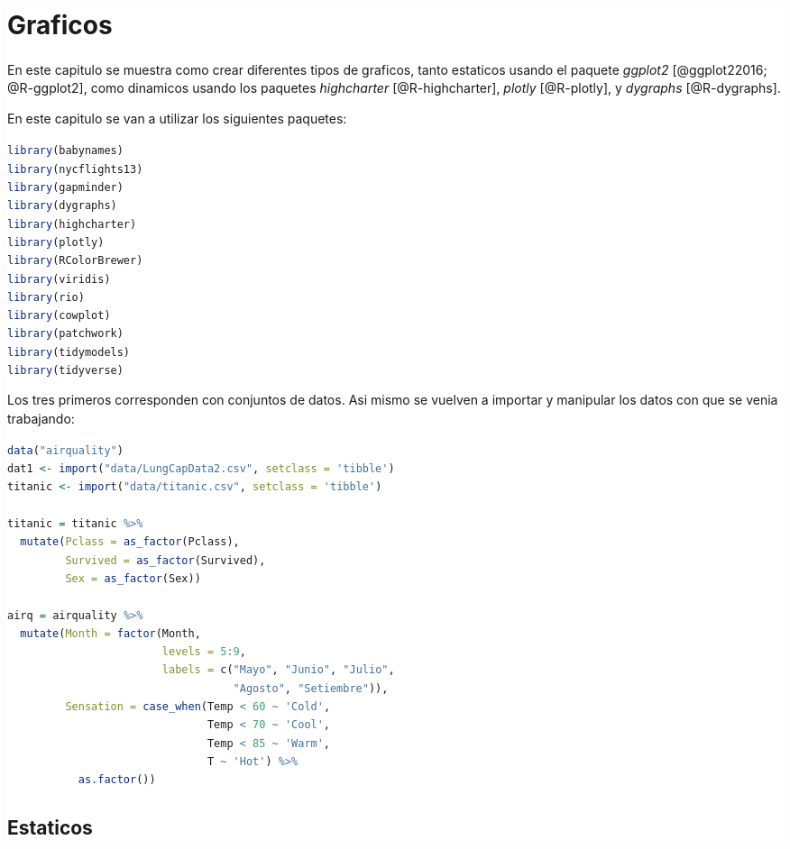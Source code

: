 # Graficos

En este capitulo se muestra como crear diferentes tipos de graficos, tanto estaticos usando el paquete *ggplot2* [@ggplot22016; @R-ggplot2], como dinamicos usando los paquetes *highcharter* [@R-highcharter], *plotly* [@R-plotly], y *dygraphs* [@R-dygraphs].

En este capitulo se van a utilizar los siguientes paquetes:


```r
library(babynames)
library(nycflights13)
library(gapminder)
library(dygraphs)
library(highcharter)
library(plotly)
library(RColorBrewer)
library(viridis)
library(rio)
library(cowplot)
library(patchwork)
library(tidymodels)
library(tidyverse)
```

Los tres primeros corresponden con conjuntos de datos. Asi mismo se vuelven a importar y manipular los datos con que se venia trabajando:


```r
data("airquality")
dat1 <- import("data/LungCapData2.csv", setclass = 'tibble')
titanic <- import("data/titanic.csv", setclass = 'tibble')

titanic = titanic %>% 
  mutate(Pclass = as_factor(Pclass),
         Survived = as_factor(Survived),
         Sex = as_factor(Sex))

airq = airquality %>% 
  mutate(Month = factor(Month,
                        levels = 5:9,
                        labels = c("Mayo", "Junio", "Julio", 
                                   "Agosto", "Setiembre")),
         Sensation = case_when(Temp < 60 ~ 'Cold',
                               Temp < 70 ~ 'Cool',
                               Temp < 85 ~ 'Warm',
                               T ~ 'Hot') %>% 
           as.factor())
```

## Estaticos
